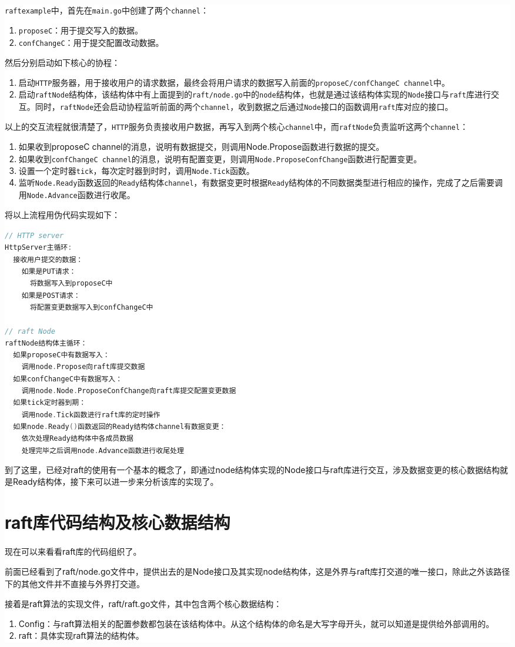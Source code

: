 `raftexample`中，首先在`main.go`中创建了两个`channel`：

1.  `proposeC`：用于提交写入的数据。
2.  `confChangeC`：用于提交配置改动数据。

然后分别启动如下核心的协程：

1.  启动`HTTP`服务器，用于接收用户的请求数据，最终会将用户请求的数据写入前面的`proposeC/confChangeC channel`中。
2.  启动`raftNode`结构体，该结构体中有上面提到的`raft/node.go`中的`node`结构体，也就是通过该结构体实现的`Node`接口与`raft`库进行交互。同时，`raftNode`还会启动协程监听前面的两个`channel`，收到数据之后通过`Node`接口的函数调用`raft`库对应的接口。

以上的交互流程就很清楚了，`HTTP`服务负责接收用户数据，再写入到两个核心`channel`中，而`raftNode`负责监听这两个`channel`：

1.  如果收到proposeC channel的消息，说明有数据提交，则调用Node.Propose函数进行数据的提交。
2.  如果收到`confChangeC channel`的消息，说明有配置变更，则调用`Node.ProposeConfChange`函数进行配置变更。
3.  设置一个定时器`tick`，每次定时器到时时，调用`Node.Tick`函数。
4.  监听`Node.Ready`函数返回的`Ready`结构体`channel`，有数据变更时根据`Ready`结构体的不同数据类型进行相应的操作，完成了之后需要调用`Node.Advance`函数进行收尾。

将以上流程用伪代码实现如下：

```Go
// HTTP server
HttpServer主循环:
  接收用户提交的数据：
    如果是PUT请求：
      将数据写入到proposeC中
    如果是POST请求：
      将配置变更数据写入到confChangeC中

// raft Node
raftNode结构体主循环：
  如果proposeC中有数据写入：
    调用node.Propose向raft库提交数据
  如果confChangeC中有数据写入：
    调用node.Node.ProposeConfChange向raft库提交配置变更数据
  如果tick定时器到期：
    调用node.Tick函数进行raft库的定时操作
  如果node.Ready()函数返回的Ready结构体channel有数据变更：
    依次处理Ready结构体中各成员数据
    处理完毕之后调用node.Advance函数进行收尾处理
```

到了这里，已经对raft的使用有一个基本的概念了，即通过node结构体实现的Node接口与raft库进行交互，涉及数据变更的核心数据结构就是Ready结构体，接下来可以进一步来分析该库的实现了。

# raft库代码结构及核心数据结构 

现在可以来看看raft库的代码组织了。

前面已经看到了raft/node.go文件中，提供出去的是Node接口及其实现node结构体，这是外界与raft库打交道的唯一接口，除此之外该路径下的其他文件并不直接与外界打交道。

接着是raft算法的实现文件，raft/raft.go文件，其中包含两个核心数据结构：

1.  Config：与raft算法相关的配置参数都包装在该结构体中。从这个结构体的命名是大写字母开头，就可以知道是提供给外部调用的。
2.  raft：具体实现raft算法的结构体。
